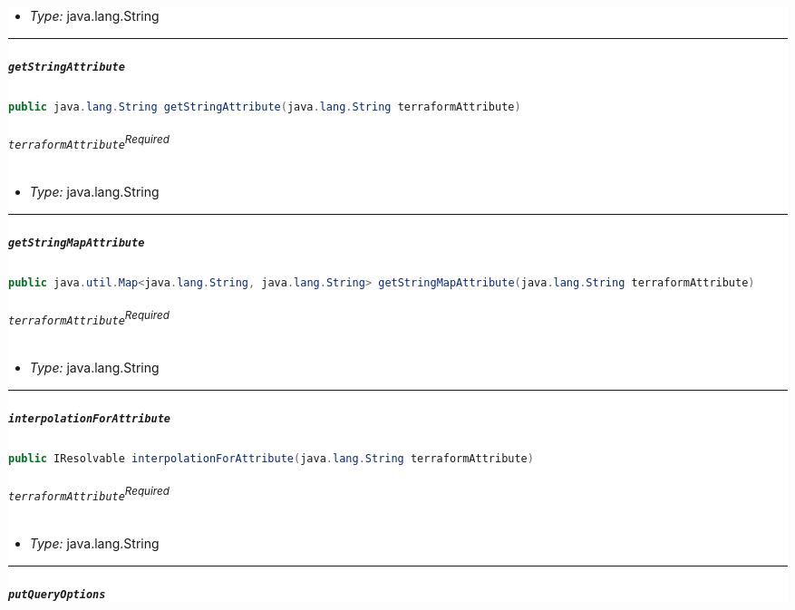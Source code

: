 - *Type:* java.lang.String

---

##### `getStringAttribute` <a name="getStringAttribute" id="@cdktf/provider-consul.dataConsulCatalogServices.DataConsulCatalogServices.getStringAttribute"></a>

```java
public java.lang.String getStringAttribute(java.lang.String terraformAttribute)
```

###### `terraformAttribute`<sup>Required</sup> <a name="terraformAttribute" id="@cdktf/provider-consul.dataConsulCatalogServices.DataConsulCatalogServices.getStringAttribute.parameter.terraformAttribute"></a>

- *Type:* java.lang.String

---

##### `getStringMapAttribute` <a name="getStringMapAttribute" id="@cdktf/provider-consul.dataConsulCatalogServices.DataConsulCatalogServices.getStringMapAttribute"></a>

```java
public java.util.Map<java.lang.String, java.lang.String> getStringMapAttribute(java.lang.String terraformAttribute)
```

###### `terraformAttribute`<sup>Required</sup> <a name="terraformAttribute" id="@cdktf/provider-consul.dataConsulCatalogServices.DataConsulCatalogServices.getStringMapAttribute.parameter.terraformAttribute"></a>

- *Type:* java.lang.String

---

##### `interpolationForAttribute` <a name="interpolationForAttribute" id="@cdktf/provider-consul.dataConsulCatalogServices.DataConsulCatalogServices.interpolationForAttribute"></a>

```java
public IResolvable interpolationForAttribute(java.lang.String terraformAttribute)
```

###### `terraformAttribute`<sup>Required</sup> <a name="terraformAttribute" id="@cdktf/provider-consul.dataConsulCatalogServices.DataConsulCatalogServices.interpolationForAttribute.parameter.terraformAttribute"></a>

- *Type:* java.lang.String

---

##### `putQueryOptions` <a name="putQueryOptions" id="@cdktf/provider-consul.dataConsulCatalogServices.DataConsulCatalogServices.putQueryOptions"></a>

